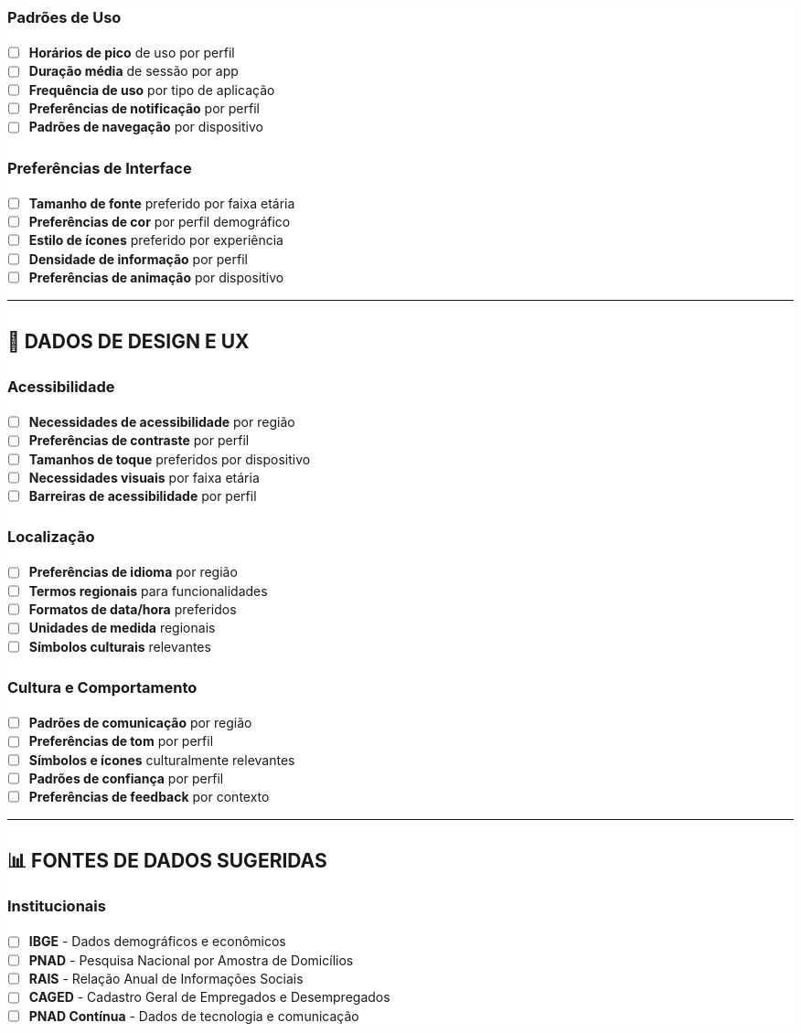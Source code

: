 ### **Padrões de Uso**
- [ ] **Horários de pico** de uso por perfil
- [ ] **Duração média** de sessão por app
- [ ] **Frequência de uso** por tipo de aplicação
- [ ] **Preferências de notificação** por perfil
- [ ] **Padrões de navegação** por dispositivo

### **Preferências de Interface**
- [ ] **Tamanho de fonte** preferido por faixa etária
- [ ] **Preferências de cor** por perfil demográfico
- [ ] **Estilo de ícones** preferido por experiência
- [ ] **Densidade de informação** por perfil
- [ ] **Preferências de animação** por dispositivo

---

## 🎨 **DADOS DE DESIGN E UX**

### **Acessibilidade**
- [ ] **Necessidades de acessibilidade** por região
- [ ] **Preferências de contraste** por perfil
- [ ] **Tamanhos de toque** preferidos por dispositivo
- [ ] **Necessidades visuais** por faixa etária
- [ ] **Barreiras de acessibilidade** por perfil

### **Localização**
- [ ] **Preferências de idioma** por região
- [ ] **Termos regionais** para funcionalidades
- [ ] **Formatos de data/hora** preferidos
- [ ] **Unidades de medida** regionais
- [ ] **Símbolos culturais** relevantes

### **Cultura e Comportamento**
- [ ] **Padrões de comunicação** por região
- [ ] **Preferências de tom** por perfil
- [ ] **Símbolos e ícones** culturalmente relevantes
- [ ] **Padrões de confiança** por perfil
- [ ] **Preferências de feedback** por contexto

---

## 📊 **FONTES DE DADOS SUGERIDAS**

### **Institucionais**
- [ ] **IBGE** - Dados demográficos e econômicos
- [ ] **PNAD** - Pesquisa Nacional por Amostra de Domicílios
- [ ] **RAIS** - Relação Anual de Informações Sociais
- [ ] **CAGED** - Cadastro Geral de Empregados e Desempregados
- [ ] **PNAD Contínua** - Dados de tecnologia e comunicação
